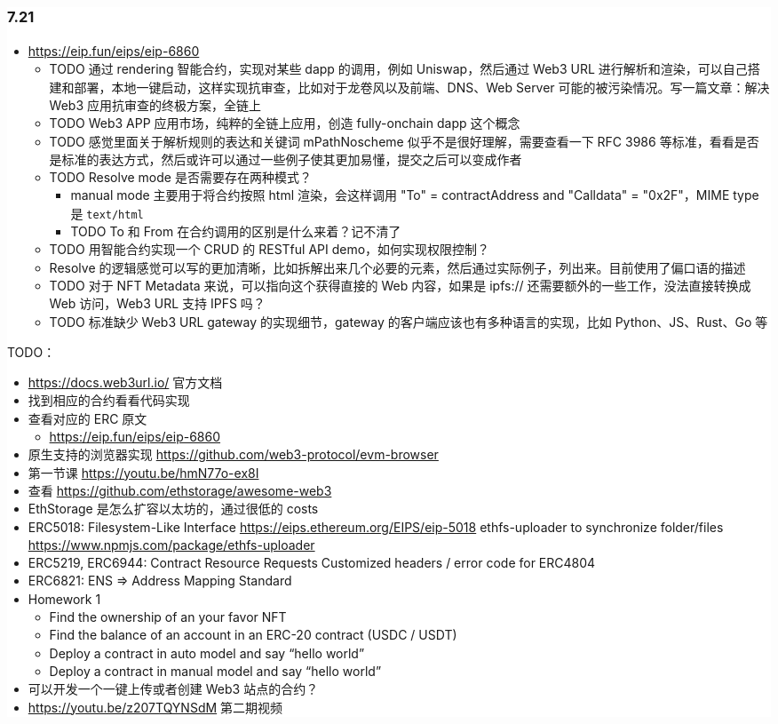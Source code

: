 ### 7.21

- https://eip.fun/eips/eip-6860
  - TODO 通过 rendering 智能合约，实现对某些 dapp 的调用，例如 Uniswap，然后通过 Web3 URL 进行解析和渲染，可以自己搭建和部署，本地一键启动，这样实现抗审查，比如对于龙卷风以及前端、DNS、Web Server 可能的被污染情况。写一篇文章：解决 Web3 应用抗审查的终极方案，全链上
  - TODO Web3 APP 应用市场，纯粹的全链上应用，创造 fully-onchain dapp 这个概念
  - TODO 感觉里面关于解析规则的表达和关键词 mPathNoscheme 似乎不是很好理解，需要查看一下 RFC 3986 等标准，看看是否是标准的表达方式，然后或许可以通过一些例子使其更加易懂，提交之后可以变成作者
  - TODO Resolve mode 是否需要存在两种模式？
    - manual mode 主要用于将合约按照 html 渲染，会这样调用 "To" = contractAddress and "Calldata" = "0x2F"，MIME type 是 `text/html`
    - TODO To 和 From 在合约调用的区别是什么来着？记不清了
  - TODO 用智能合约实现一个 CRUD 的 RESTful API demo，如何实现权限控制？
  - Resolve 的逻辑感觉可以写的更加清晰，比如拆解出来几个必要的元素，然后通过实际例子，列出来。目前使用了偏口语的描述
  - TODO 对于 NFT Metadata 来说，可以指向这个获得直接的 Web 内容，如果是 ipfs:// 还需要额外的一些工作，没法直接转换成 Web 访问，Web3 URL 支持 IPFS 吗？
  - TODO 标准缺少 Web3 URL gateway 的实现细节，gateway 的客户端应该也有多种语言的实现，比如 Python、JS、Rust、Go 等

TODO：

- https://docs.web3url.io/ 官方文档
- 找到相应的合约看看代码实现
- 查看对应的 ERC 原文
  - https://eip.fun/eips/eip-6860
- 原生支持的浏览器实现 https://github.com/web3-protocol/evm-browser
- 第一节课 https://youtu.be/hmN77o-ex8I
- 查看 https://github.com/ethstorage/awesome-web3
- EthStorage 是怎么扩容以太坊的，通过很低的 costs
- ERC5018: Filesystem-Like Interface https://eips.ethereum.org/EIPS/eip-5018 ethfs-uploader to synchronize folder/files https://www.npmjs.com/package/ethfs-uploader
- ERC5219, ERC6944: Contract Resource Requests Customized headers / error code for ERC4804
- ERC6821: ENS => Address Mapping Standard
- Homework 1
  - Find the ownership of an your favor NFT
  - Find the balance of an account in an ERC-20 contract (USDC / USDT)
  - Deploy a contract in auto model and say “hello world”
  - Deploy a contract in manual model and say “hello world”
- 可以开发一个一键上传或者创建 Web3 站点的合约？
- https://youtu.be/z207TQYNSdM 第二期视频


